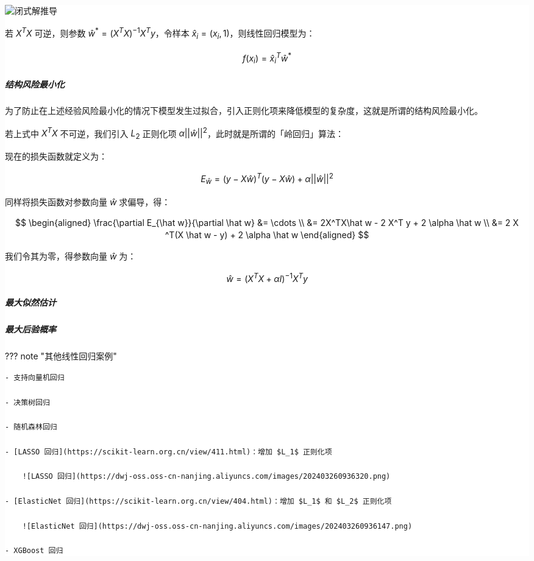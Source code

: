 ![闭式解推导](https://dwj-oss.oss-cn-nanjing.aliyuncs.com/images/202403301607772.jpg)

若 $X^T X$ 可逆，则参数 $\hat w ^* = (X^TX)^{-1}X^Ty$，令样本 $\hat x_i = (x_i,1)$，则线性回归模型为：

$$
f(x_i) = \hat x_i ^T \hat w^*
$$

##### 结构风险最小化

为了防止在上述经验风险最小化的情况下模型发生过拟合，引入正则化项来降低模型的复杂度，这就是所谓的结构风险最小化。

若上式中 $X^T X$ 不可逆，我们引入 $L_2$ 正则化项 $\alpha || \hat w ||^2$，此时就是所谓的「岭回归」算法：

现在的损失函数就定义为：

$$
E_{\hat w} = (y - X \hat w) ^T (y - X \hat w) + \alpha || \hat w ||^2
$$

同样将损失函数对参数向量 $\hat w$ 求偏导，得：

$$
\begin{aligned}
\frac{\partial E_{\hat w}}{\partial \hat w} &= \cdots \\
&= 2X^TX\hat w - 2 X^T y + 2 \alpha \hat w \\
&= 2 X ^T(X \hat w - y) + 2 \alpha \hat w
\end{aligned}
$$

我们令其为零，得参数向量 $\hat w$ 为：

$$
\hat w = (X^T X + \alpha I)^{-1} X^T y
$$

##### 最大似然估计

##### 最大后验概率


??? note "其他线性回归案例"

    - 支持向量机回归
    
    - 决策树回归
    
    - 随机森林回归
    
    - [LASSO 回归](https://scikit-learn.org.cn/view/411.html)：增加 $L_1$ 正则化项
    
        ![LASSO 回归](https://dwj-oss.oss-cn-nanjing.aliyuncs.com/images/202403260936320.png)
    
    - [ElasticNet 回归](https://scikit-learn.org.cn/view/404.html)：增加 $L_1$ 和 $L_2$ 正则化项
    
        ![ElasticNet 回归](https://dwj-oss.oss-cn-nanjing.aliyuncs.com/images/202403260936147.png)
    
    - XGBoost 回归
